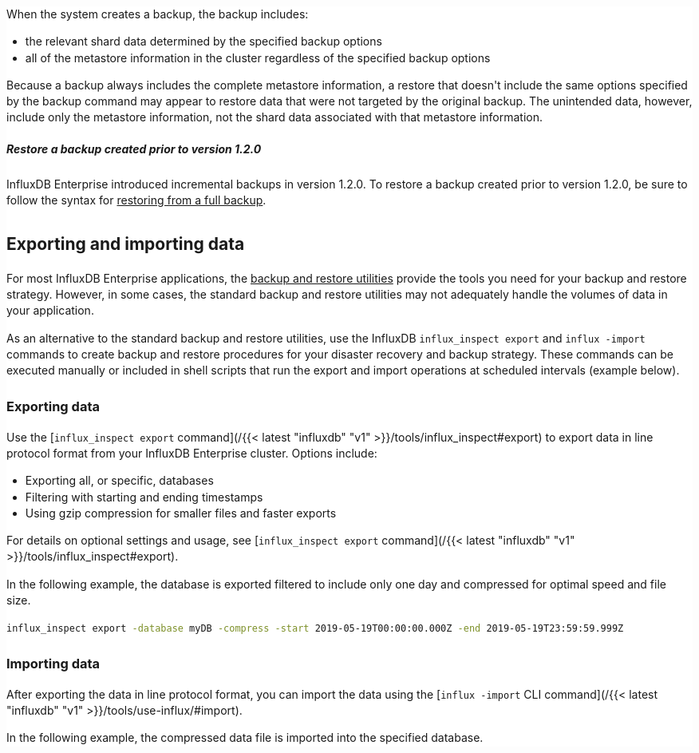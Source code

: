 When the system creates a backup, the backup includes:

* the relevant shard data determined by the specified backup options
* all of the metastore information in the cluster regardless of the specified backup options

Because a backup always includes the complete metastore information, a restore that doesn't include the same options specified by the backup command may appear to restore data that were not targeted by the original backup.
The unintended data, however, include only the metastore information, not the shard data associated with that metastore information.

##### Restore a backup created prior to version 1.2.0

InfluxDB Enterprise introduced incremental backups in version 1.2.0.
To restore a backup created prior to version 1.2.0, be sure to follow the syntax
for [restoring from a full backup](#restore-from-a-full-backup).

## Exporting and importing data

For most InfluxDB Enterprise applications, the [backup and restore utilities](#backup-and-restore-utilities) provide the tools you need for your backup and restore strategy. However, in some cases, the standard backup and restore utilities may not adequately handle the volumes of data in your application.  

As an alternative to the standard backup and restore utilities, use the InfluxDB `influx_inspect export` and `influx -import` commands to create backup and restore procedures for your disaster recovery and backup strategy. These commands can be executed manually or included in shell scripts that run the export and import operations at scheduled intervals (example below).

### Exporting data

Use the [`influx_inspect export` command](/{{< latest "influxdb" "v1" >}}/tools/influx_inspect#export) to export data in line protocol format from your InfluxDB Enterprise cluster. Options include:

- Exporting all, or specific, databases
- Filtering with starting and ending timestamps
- Using gzip compression for smaller files and faster exports

For details on optional settings and usage, see [`influx_inspect export` command](/{{< latest "influxdb" "v1" >}}/tools/influx_inspect#export).

In the following example, the database is exported filtered to include only one day and compressed for optimal speed and file size.

```bash
influx_inspect export -database myDB -compress -start 2019-05-19T00:00:00.000Z -end 2019-05-19T23:59:59.999Z
```

### Importing data

After exporting the data in line protocol format, you can import the data using the [`influx -import` CLI command](/{{< latest "influxdb" "v1" >}}/tools/use-influx/#import).

In the following example, the compressed data file is imported into the specified database.
